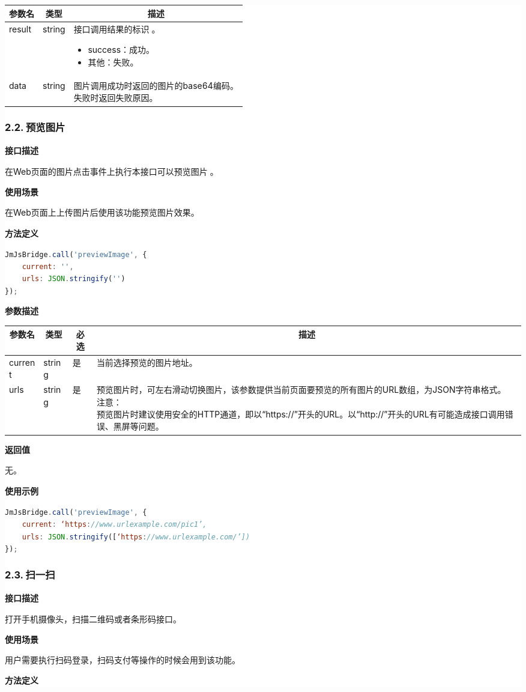 | 参数名 | 类型   | 描述                                                         |
| ------ | ------ | ------------------------------------------------------------ |
| result | string | 接口调用结果的标识 。<ul><li>success：成功。</li><li>其他：失败。</li></ul> |
| data   | string | 图片调用成功时返回的图片的base64编码。<br>失败时返回失败原因。 |

### 2.2. 预览图片

**接口描述**

在Web页面的图片点击事件上执行本接口可以预览图片 。

**使用场景**

在Web页面上上传图片后使用该功能预览图片效果。

**方法定义**

```js
JmJsBridge.call('previewImage', {
    current: '',
    urls: JSON.stringify('')
});
```

**参数描述**

| 参数名  | 类型   | 必选 | 描述                                                         |
| ------- | ------ | ---- | ------------------------------------------------------------ |
| current | string | 是   | 当前选择预览的图片地址。                                     |
| urls    | string | 是   | 预览图片时，可左右滑动切换图片，该参数提供当前页面要预览的所有图片的URL数组，为JSON字符串格式。<br>注意：<br>预览图片时建议使用安全的HTTP通道，即以“https://”开头的URL。以“http://”开头的URL有可能造成接口调用错误、黑屏等问题。 |



**返回值**

无。

**使用示例**

```js
JmJsBridge.call('previewImage', {
    current: ‘https://www.urlexample.com/pic1’,
    urls: JSON.stringify([‘https://www.urlexample.com/’])
});
```

### 2.3. 扫一扫

**接口描述**

打开手机摄像头，扫描二维码或者条形码接口。

**使用场景**

用户需要执行扫码登录，扫码支付等操作的时候会用到该功能。 

**方法定义**
